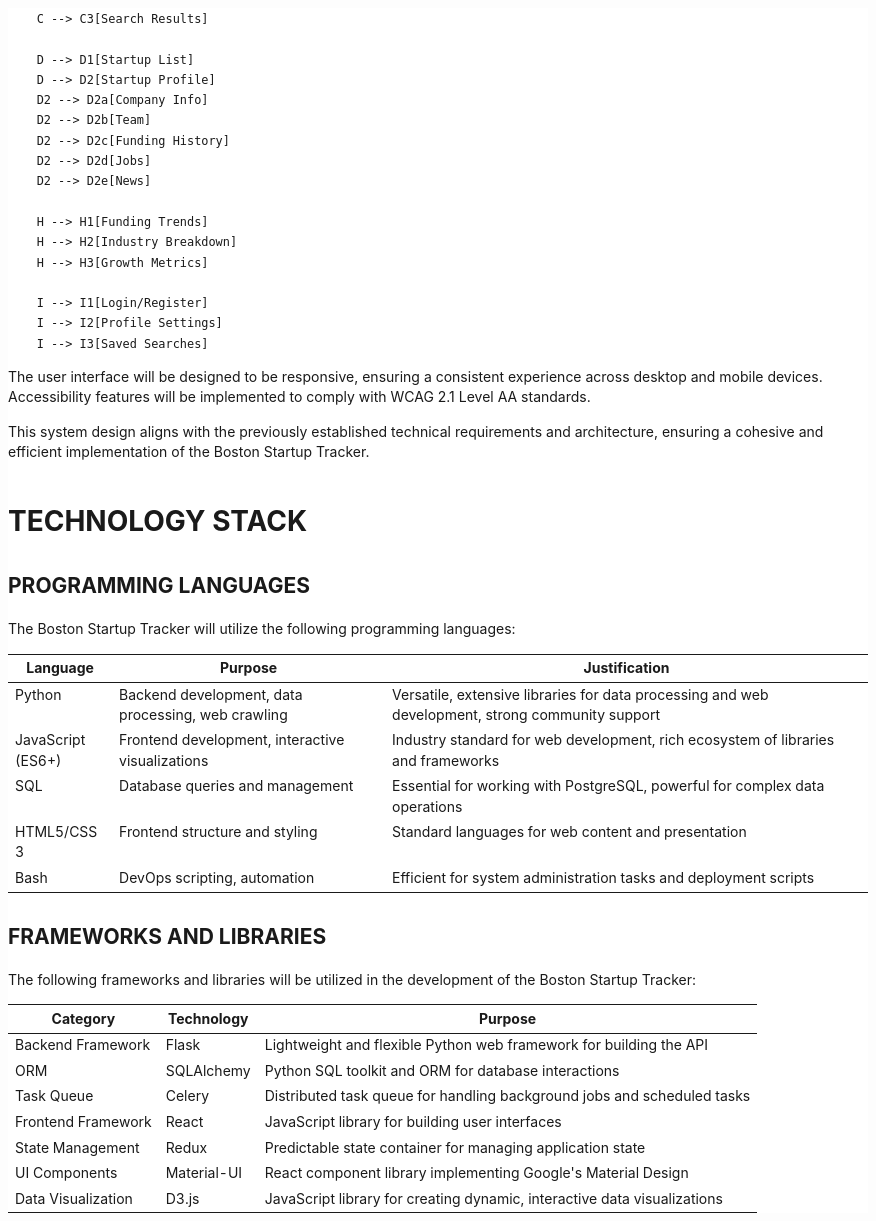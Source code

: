 ```mermaid
    C --> C3[Search Results]

    D --> D1[Startup List]
    D --> D2[Startup Profile]
    D2 --> D2a[Company Info]
    D2 --> D2b[Team]
    D2 --> D2c[Funding History]
    D2 --> D2d[Jobs]
    D2 --> D2e[News]

    H --> H1[Funding Trends]
    H --> H2[Industry Breakdown]
    H --> H3[Growth Metrics]

    I --> I1[Login/Register]
    I --> I2[Profile Settings]
    I --> I3[Saved Searches]
```

The user interface will be designed to be responsive, ensuring a consistent experience across desktop and mobile devices. Accessibility features will be implemented to comply with WCAG 2.1 Level AA standards.

This system design aligns with the previously established technical requirements and architecture, ensuring a cohesive and efficient implementation of the Boston Startup Tracker.

# TECHNOLOGY STACK

## PROGRAMMING LANGUAGES

The Boston Startup Tracker will utilize the following programming languages:

| Language | Purpose | Justification |
|----------|---------|---------------|
| Python | Backend development, data processing, web crawling | Versatile, extensive libraries for data processing and web development, strong community support |
| JavaScript (ES6+) | Frontend development, interactive visualizations | Industry standard for web development, rich ecosystem of libraries and frameworks |
| SQL | Database queries and management | Essential for working with PostgreSQL, powerful for complex data operations |
| HTML5/CSS3 | Frontend structure and styling | Standard languages for web content and presentation |
| Bash | DevOps scripting, automation | Efficient for system administration tasks and deployment scripts |

## FRAMEWORKS AND LIBRARIES

The following frameworks and libraries will be utilized in the development of the Boston Startup Tracker:

| Category | Technology | Purpose |
|----------|------------|---------|
| Backend Framework | Flask | Lightweight and flexible Python web framework for building the API |
| ORM | SQLAlchemy | Python SQL toolkit and ORM for database interactions |
| Task Queue | Celery | Distributed task queue for handling background jobs and scheduled tasks |
| Frontend Framework | React | JavaScript library for building user interfaces |
| State Management | Redux | Predictable state container for managing application state |
| UI Components | Material-UI | React component library implementing Google's Material Design |
| Data Visualization | D3.js | JavaScript library for creating dynamic, interactive data visualizations |